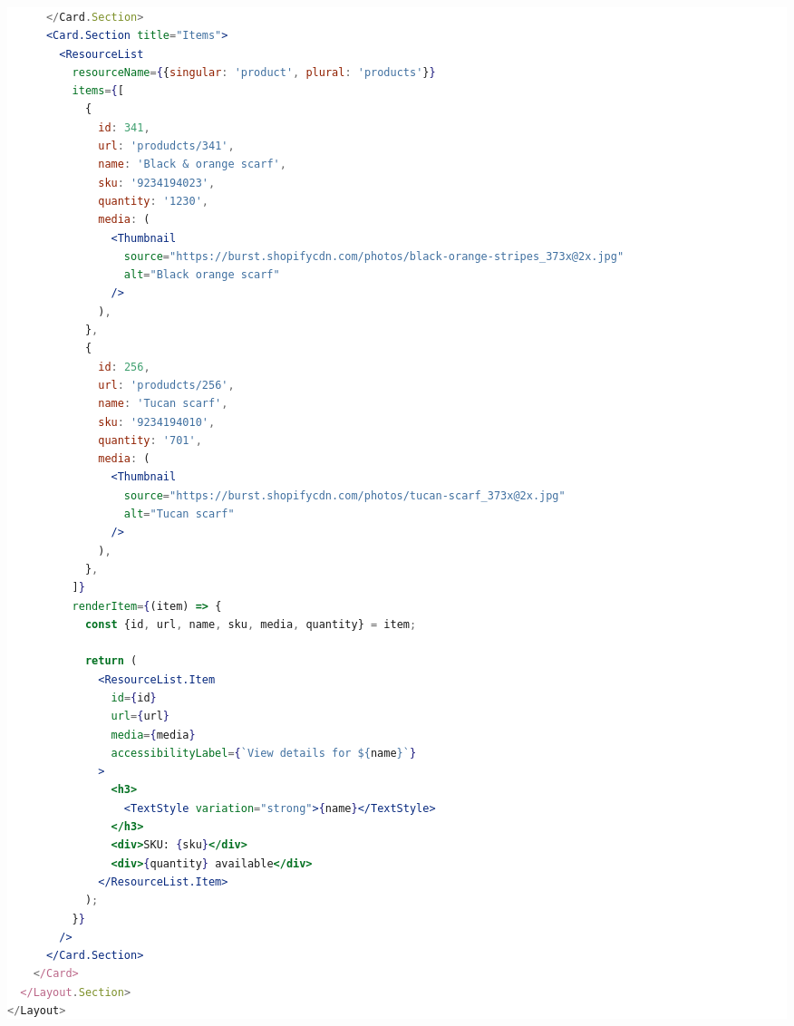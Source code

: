 ```jsx
      </Card.Section>
      <Card.Section title="Items">
        <ResourceList
          resourceName={{singular: 'product', plural: 'products'}}
          items={[
            {
              id: 341,
              url: 'produdcts/341',
              name: 'Black & orange scarf',
              sku: '9234194023',
              quantity: '1230',
              media: (
                <Thumbnail
                  source="https://burst.shopifycdn.com/photos/black-orange-stripes_373x@2x.jpg"
                  alt="Black orange scarf"
                />
              ),
            },
            {
              id: 256,
              url: 'produdcts/256',
              name: 'Tucan scarf',
              sku: '9234194010',
              quantity: '701',
              media: (
                <Thumbnail
                  source="https://burst.shopifycdn.com/photos/tucan-scarf_373x@2x.jpg"
                  alt="Tucan scarf"
                />
              ),
            },
          ]}
          renderItem={(item) => {
            const {id, url, name, sku, media, quantity} = item;

            return (
              <ResourceList.Item
                id={id}
                url={url}
                media={media}
                accessibilityLabel={`View details for ${name}`}
              >
                <h3>
                  <TextStyle variation="strong">{name}</TextStyle>
                </h3>
                <div>SKU: {sku}</div>
                <div>{quantity} available</div>
              </ResourceList.Item>
            );
          }}
        />
      </Card.Section>
    </Card>
  </Layout.Section>
</Layout>
```
